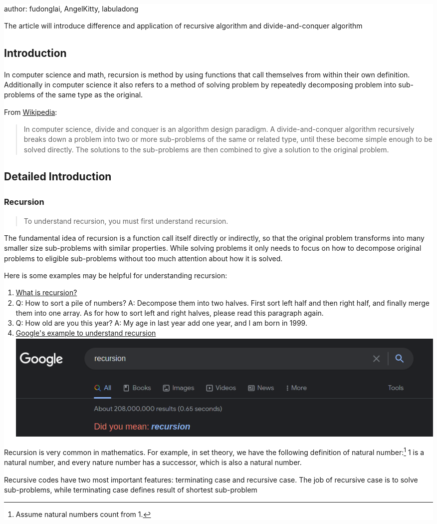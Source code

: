 author: fudonglai, AngelKitty, labuladong

The article will introduce difference and application of recursive algorithm and divide-and-conquer algorithm

## Introduction

In computer science and math, recursion is method by using functions that call themselves from within their own definition. Additionally in computer science it also refers to a method of solving problem by repeatedly decomposing problem into sub-problems of the same type as the original.

From [Wikipedia](https://en.wikipedia.org/wiki/Divide-and-conquer_algorithm):
> In computer science, divide and conquer is an algorithm design paradigm. A divide-and-conquer algorithm recursively breaks down a problem into two or more sub-problems of the same or related type, until these become simple enough to be solved directly. The solutions to the sub-problems are then combined to give a solution to the original problem. 

## Detailed Introduction

### Recursion

> To understand recursion, you must first understand recursion.

The fundamental idea of recursion is a function call itself directly or indirectly, so that the original problem transforms into many smaller size sub-problems with similar properties. While solving problems it only needs to focus on how to decompose original problems to eligible sub-problems without too much attention about how it is solved.

Here is some examples may be helpful for understanding recursion:

1. [What is recursion?](./divide-and-conquer.md)
2. Q: How to sort a pile of numbers? A: Decompose them into two halves. First sort left half and then right half, and finally merge them into one array. As for how to sort left and right halves, please read this paragraph again.
3. Q: How old are you this year? A: My age in last year add one year, and I am born in 1999.
4. [Google's example to understand recursion](https://www.google.com/search?q=recursion) ![](images/divide-and-conquer-1.png)

Recursion is very common in mathematics. For example, in set theory, we have the following definition of natural number:[^ref1] $1$ is a natural number, and every nature number has a successor, which is also a natural number.

Recursive codes have two most important features: terminating case and recursive case. The job of recursive case is to solve sub-problems, while terminating case defines result of shortest sub-problem 


[^ref1]: Assume natural numbers count from $1$.
[^ref2]: Sun Wukong is a character in Chinese mythology. As described in *Journey to the West* he has 84,000 recyclable hairs, which can be considered as countless. 
[^ref3]: [labuladong 的算法小抄 - 递归详解](https://labuladong.gitbook.io/algo/suan-fa-si-wei-xi-lie/di-gui-xiang-jie)